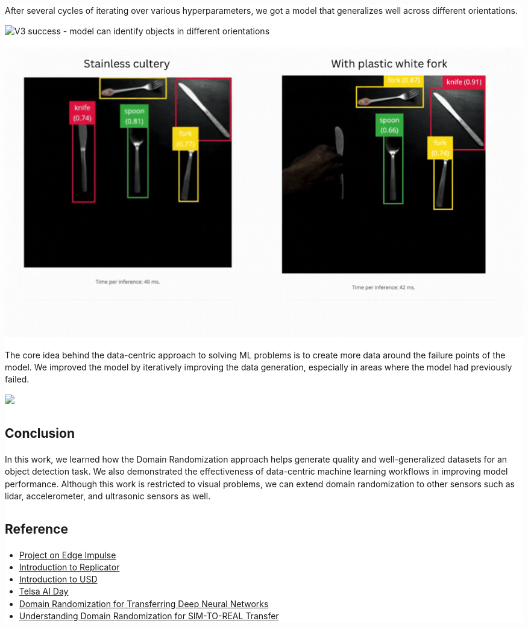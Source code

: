 After several cycles of iterating over various hyperparameters, we got a model that generalizes well across different orientations.
 
![V3 success - model can identify objects in different orientations](.gitbook/assets/nvidia-omniverse-replicator/v3_2.gif)

![V3 success - model can identify different materials](.gitbook/assets/nvidia-omniverse-replicator/different_material.gif)

The core idea behind the data-centric approach to solving ML problems is to create more data around the failure points of the model. We improved the model by iteratively improving the data generation, especially in areas where the model had previously failed.

![](.gitbook/assets/nvidia-omniverse-replicator/variation_position.gif)

## Conclusion

In this work, we learned how the Domain Randomization approach helps generate quality and well-generalized datasets for an object detection task. We also demonstrated the effectiveness of data-centric machine learning workflows in improving  model performance. Although this work is restricted to visual problems, we can extend domain randomization to other sensors such as lidar, accelerometer, and ultrasonic sensors as well.

## Reference
- [Project on Edge Impulse](https://studio.edgeimpulse.com/public/187851/latest)
- [Introduction to Replicator](https://docs.omniverse.nvidia.com/app_code/prod_extensions/ext_replicator.html)
- [Introduction to USD](https://developer.nvidia.com/usd#usdnvidia)
- [Telsa AI Day](https://youtu.be/j0z4FweCy4M?t=5727)
- [Domain Randomization for Transferring Deep Neural Networks](https://arxiv.org/pdf/1703.06907.pdf)
- [Understanding Domain Randomization for SIM-TO-REAL Transfer](https://arxiv.org/pdf/2110.03239.pdf)

